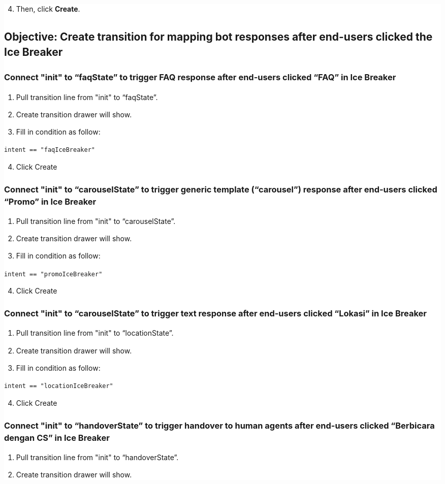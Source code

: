 4. Then, click **Create**.

## Objective: Create transition for mapping bot responses after end-users clicked the Ice Breaker

### Connect "init" to “faqState” to trigger FAQ response after end-users clicked “FAQ” in Ice Breaker

1. Pull transition line from "init" to “faqState”.

2. Create transition drawer will show.

3. Fill in condition as follow:

```
intent == "faqIceBreaker"
```

4. Click Create

### Connect "init" to “carouselState” to trigger generic template (“carousel”) response after end-users clicked “Promo” in Ice Breaker

1. Pull transition line from "init" to “carouselState”.

2. Create transition drawer will show.

3. Fill in condition as follow:

```
intent == "promoIceBreaker"
```

4. Click Create

### Connect "init" to “carouselState” to trigger text response after end-users clicked “Lokasi” in Ice Breaker

1. Pull transition line from "init" to “locationState”.

2. Create transition drawer will show.

3. Fill in condition as follow:

```
intent == "locationIceBreaker"
```

4. Click Create

### Connect "init" to “handoverState” to trigger handover to human agents after end-users clicked “Berbicara dengan CS” in Ice Breaker

1. Pull transition line from "init" to “handoverState”.

2. Create transition drawer will show.
